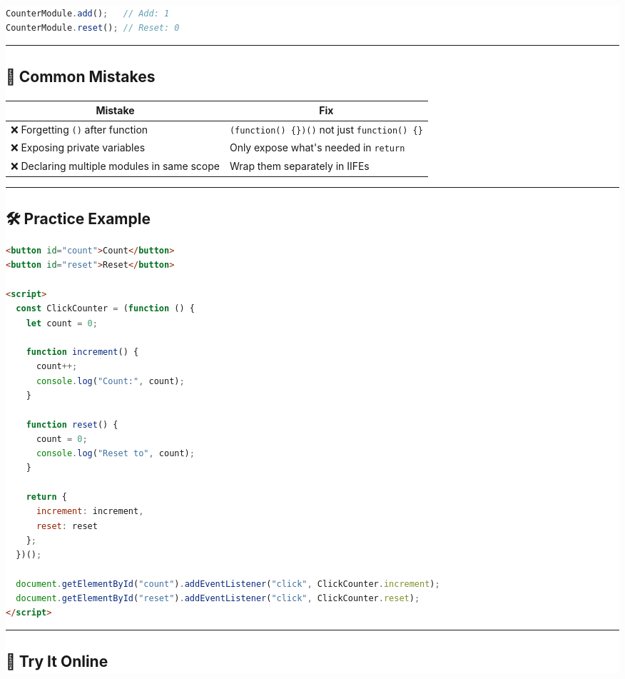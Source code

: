 ```js
CounterModule.add();   // Add: 1
CounterModule.reset(); // Reset: 0
```

---

## 🚫 Common Mistakes

| Mistake                                    | Fix                                          |
| ------------------------------------------ | -------------------------------------------- |
| ❌ Forgetting `()` after function           | `(function() {})()` not just `function() {}` |
| ❌ Exposing private variables               | Only expose what's needed in `return`        |
| ❌ Declaring multiple modules in same scope | Wrap them separately in IIFEs                |

---

## 🛠️ Practice Example

```html
<button id="count">Count</button>
<button id="reset">Reset</button>

<script>
  const ClickCounter = (function () {
    let count = 0;

    function increment() {
      count++;
      console.log("Count:", count);
    }

    function reset() {
      count = 0;
      console.log("Reset to", count);
    }

    return {
      increment: increment,
      reset: reset
    };
  })();

  document.getElementById("count").addEventListener("click", ClickCounter.increment);
  document.getElementById("reset").addEventListener("click", ClickCounter.reset);
</script>
```

---

## 🧪 Try It Online

